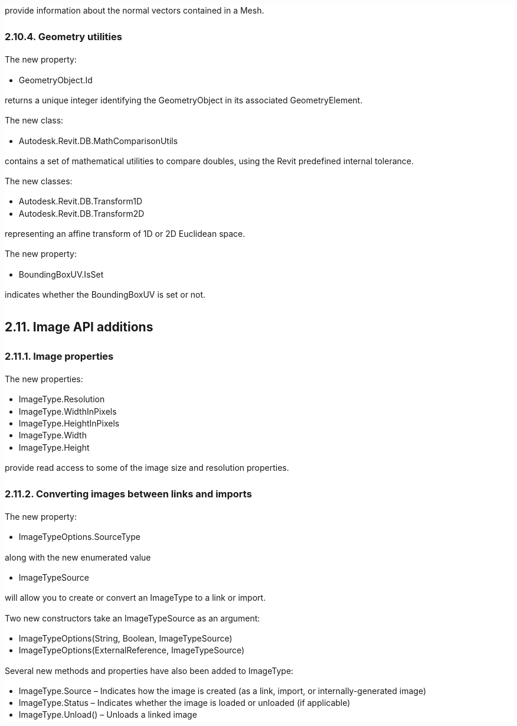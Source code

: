 provide information about the normal vectors contained in a Mesh.

<a name="4.2.10.4"></a><h3 class="new">2.10.4. Geometry utilities</h2>

The new property:

- GeometryObject.Id

returns a unique integer identifying the GeometryObject in its associated GeometryElement.

The new class:

- Autodesk.Revit.DB.MathComparisonUtils

contains a set of mathematical utilities to compare doubles, using the Revit predefined internal tolerance.

The new classes:

- Autodesk.Revit.DB.Transform1D
- Autodesk.Revit.DB.Transform2D

representing an affine transform of 1D or 2D Euclidean space.

The new property:

- BoundingBoxUV.IsSet

indicates whether the BoundingBoxUV is set or not.

<a name="4.2.11"></a><h2 class="new">2.11. Image API additions</h2>

<a name="4.2.11.1"></a><h3 class="new">2.11.1. Image properties</h2>

The new properties:

- ImageType.Resolution
- ImageType.WidthInPixels
- ImageType.HeightInPixels
- ImageType.Width
- ImageType.Height

provide read access to some of the image size and resolution properties.

<a name="4.2.11.2"></a><h3 class="new">2.11.2. Converting images between links and imports</h2>

The new property:

- ImageTypeOptions.SourceType

along with the new enumerated value

- ImageTypeSource

will allow you to create or convert an ImageType to a link or import.

Two new constructors take an ImageTypeSource as an argument:

- ImageTypeOptions(String, Boolean, ImageTypeSource)
- ImageTypeOptions(ExternalReference, ImageTypeSource)

Several new methods and properties have also been added to ImageType:

- ImageType.Source &ndash; Indicates how the image is created (as a link, import, or internally-generated image)
- ImageType.Status &ndash; Indicates whether the image is loaded or unloaded (if applicable)
- ImageType.Unload() &ndash; Unloads a linked image
